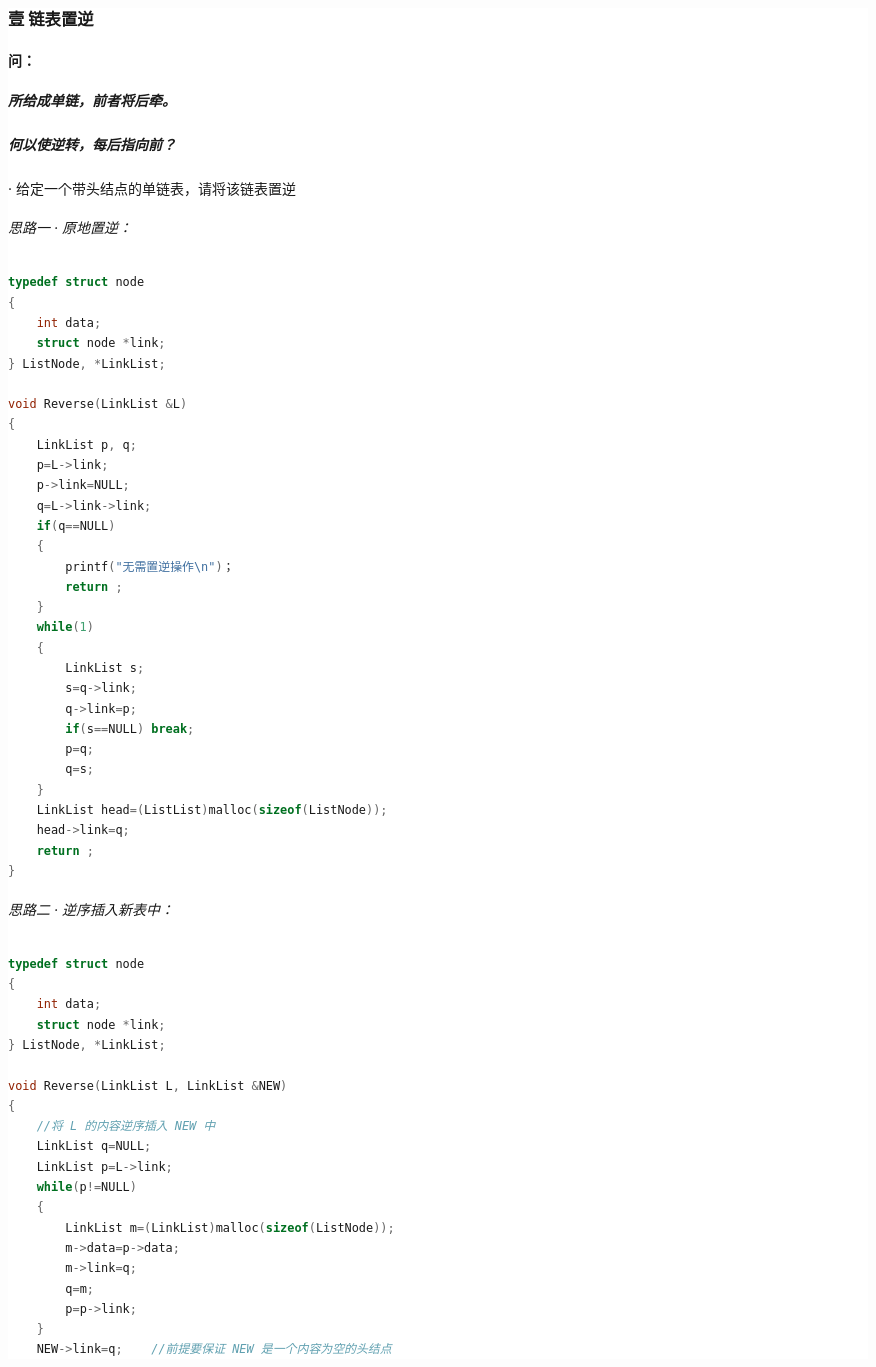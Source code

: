 ### 壹  链表置逆

#### 问：
##### 所给成单链，前者将后牵。
##### 何以使逆转，每后指向前？

· 给定一个带头结点的单链表，请将该链表置逆

###### 思路一 · 原地置逆：
```C++
typedef struct node
{
	int data;
	struct node *link;
} ListNode, *LinkList;

void Reverse(LinkList &L)
{
	LinkList p, q;
	p=L->link;
	p->link=NULL;
	q=L->link->link;
	if(q==NULL)
	{
		printf("无需置逆操作\n")；
		return ;
	}
	while(1)
	{
		LinkList s;
		s=q->link;
		q->link=p;
		if(s==NULL) break;
		p=q;
		q=s;
	}
	LinkList head=(ListList)malloc(sizeof(ListNode));
	head->link=q;
	return ;
}
```

###### 思路二 · 逆序插入新表中：
```C++
typedef struct node
{
	int data;
	struct node *link;
} ListNode, *LinkList;

void Reverse(LinkList L, LinkList &NEW)
{
	//将 L 的内容逆序插入 NEW 中
	LinkList q=NULL;
	LinkList p=L->link;
	while(p!=NULL)
	{
		LinkList m=(LinkList)malloc(sizeof(ListNode));
		m->data=p->data;
		m->link=q;
		q=m;
		p=p->link;
	}
	NEW->link=q;    //前提要保证 NEW 是一个内容为空的头结点
```